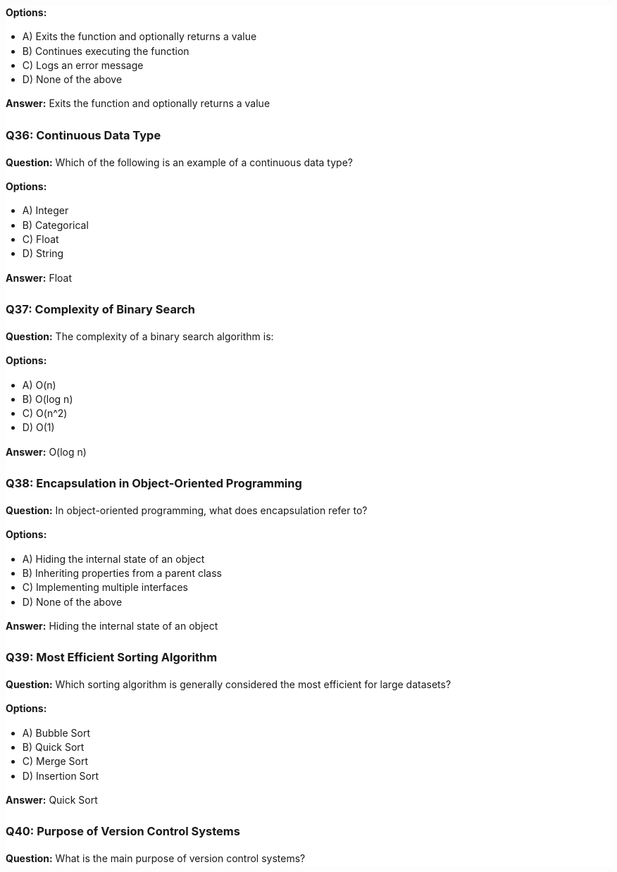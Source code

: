 **Options:**
- A) Exits the function and optionally returns a value
- B) Continues executing the function
- C) Logs an error message
- D) None of the above

**Answer:** Exits the function and optionally returns a value

### Q36: Continuous Data Type
**Question:** Which of the following is an example of a continuous data type?

**Options:**
- A) Integer
- B) Categorical
- C) Float
- D) String

**Answer:** Float

### Q37: Complexity of Binary Search
**Question:** The complexity of a binary search algorithm is:

**Options:**
- A) O(n)
- B) O(log n)
- C) O(n^2)
- D) O(1)

**Answer:** O(log n)

### Q38: Encapsulation in Object-Oriented Programming
**Question:** In object-oriented programming, what does encapsulation refer to?

**Options:**
- A) Hiding the internal state of an object
- B) Inheriting properties from a parent class
- C) Implementing multiple interfaces
- D) None of the above

**Answer:** Hiding the internal state of an object

### Q39: Most Efficient Sorting Algorithm
**Question:** Which sorting algorithm is generally considered the most efficient for large datasets?

**Options:**
- A) Bubble Sort
- B) Quick Sort
- C) Merge Sort
- D) Insertion Sort

**Answer:** Quick Sort

### Q40: Purpose of Version Control Systems
**Question:** What is the main purpose of version control systems?
